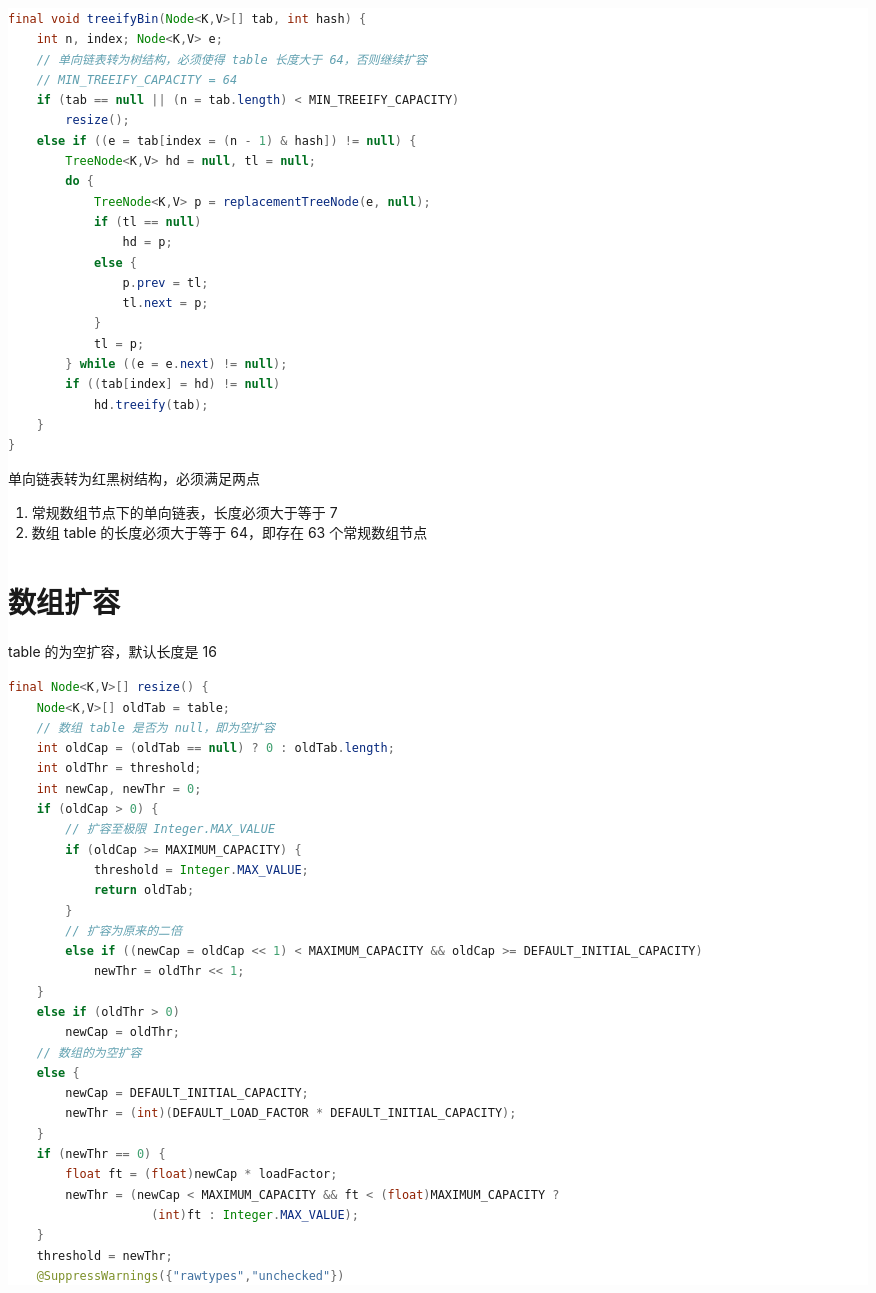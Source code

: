 ```java
final void treeifyBin(Node<K,V>[] tab, int hash) {
	int n, index; Node<K,V> e;
	// 单向链表转为树结构，必须使得 table 长度大于 64，否则继续扩容
	// MIN_TREEIFY_CAPACITY = 64
	if (tab == null || (n = tab.length) < MIN_TREEIFY_CAPACITY)
		resize();
	else if ((e = tab[index = (n - 1) & hash]) != null) {
		TreeNode<K,V> hd = null, tl = null;
		do {
			TreeNode<K,V> p = replacementTreeNode(e, null);
			if (tl == null)
				hd = p;
			else {
				p.prev = tl;
				tl.next = p;
			}
			tl = p;
		} while ((e = e.next) != null);
		if ((tab[index] = hd) != null)
			hd.treeify(tab);
	}
}
```

单向链表转为红黑树结构，必须满足两点

1. 常规数组节点下的单向链表，长度必须大于等于 7
2. 数组 table 的长度必须大于等于 64，即存在 63 个常规数组节点

# 数组扩容

table 的为空扩容，默认长度是 16

```java
final Node<K,V>[] resize() {
	Node<K,V>[] oldTab = table;
	// 数组 table 是否为 null，即为空扩容
	int oldCap = (oldTab == null) ? 0 : oldTab.length;
	int oldThr = threshold;
	int newCap, newThr = 0;
	if (oldCap > 0) {
		// 扩容至极限 Integer.MAX_VALUE
		if (oldCap >= MAXIMUM_CAPACITY) {
			threshold = Integer.MAX_VALUE;
			return oldTab;
		}
		// 扩容为原来的二倍
		else if ((newCap = oldCap << 1) < MAXIMUM_CAPACITY && oldCap >= DEFAULT_INITIAL_CAPACITY)
			newThr = oldThr << 1;
	}
	else if (oldThr > 0)
		newCap = oldThr;
	// 数组的为空扩容
	else {
		newCap = DEFAULT_INITIAL_CAPACITY;
		newThr = (int)(DEFAULT_LOAD_FACTOR * DEFAULT_INITIAL_CAPACITY);
	}
	if (newThr == 0) {
		float ft = (float)newCap * loadFactor;
		newThr = (newCap < MAXIMUM_CAPACITY && ft < (float)MAXIMUM_CAPACITY ?
					(int)ft : Integer.MAX_VALUE);
	}
	threshold = newThr;
	@SuppressWarnings({"rawtypes","unchecked"})
```